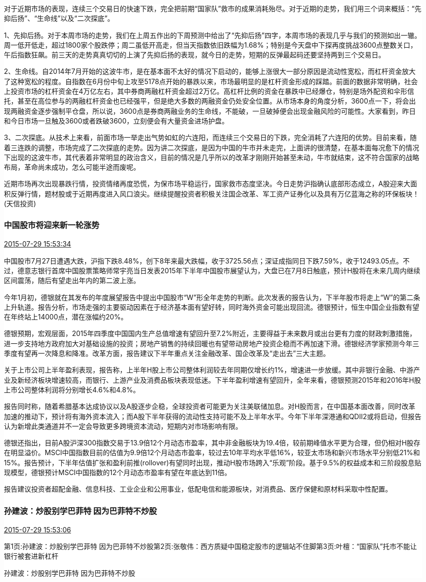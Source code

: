 对于近期市场的表现，连续三个交易日的快速下跌，完全把前期“国家队”救市的成果消耗殆尽。对于近期的走势，我们用三个词来概括：“先抑后扬”、“生命线”以及“二次探底”。
                                                                                 
1、先抑后扬。对于本周市场的走势，我们在上周五作出的下周预测中给出了“先抑后扬”四字，本周市场的表现几乎与我们的预测如出一辙。周一低开低走，超过1800家个股跌停；周二虽低开高走，但当天指数依旧跌幅为1.68%；特别是今天盘中下探再度挑战3600点整数关口，午后指数狂飙。前三天的走势真真切切的上演了先抑后扬的表现，就今日的走势，短期的反弹最起码还要坚持两到三个交易日。
                                                                                 
2、生命线。自2014年7月开始的这波牛市，是在基本面不太好的情况下启动的，能够上涨很大一部分原因是流动性宽松，而杠杆资金放大了这种宽松的程度。自指数在6月份中旬上攻至5178点开始的暴跌以来，市场最明显的是杠杆资金形成的踩踏。前面的数据非常明确，社会上投资市场的杠杆资金在4万亿左右，其中券商两融杠杆资金超过2万亿。高杠杆比例的资金在暴跌中已经爆仓，特别是场外配资和伞形信托，甚至在高位参与的两融杠杆资金也已经强平，但是绝大多数的两融资金仍处安全位置。从市场本身的角度分析，3600点一下，将会出现两融资金逐步强制平仓盘，所以说，3600点是券商两融业务的生命线，不能破，一旦破掉便会出现金融风险的可能性。大家看到，昨日和今日市场一旦触及3600或者跌破3600，立刻便会有大量资金进场护盘。
                                                                                 
3、二次探底。从技术上来看，前面市场一举走出气势如虹的六连阳，而连续三个交易日的下跌，完全消耗了六连阳的优势。目前来看，随着三连跌的调整，市场完成了二次探底的走势。因为讲二次探底，是因为中国的牛市并未走完，上面讲的很清楚，在基本面每况愈下的情况下出现的这波牛市，其代表着非常明显的政治含义，目前的情况是几乎所以的改革才刚刚开始甚至未动，牛市就结束，这不符合国家的战略布局，革命尚未成功，怎么可能半途而废呢。
                                                                                 
近期市场再次出现暴跌行情，投资情绪再度恐慌，为保市场平稳运行，国家救市态度坚决。今日走势沪指确认底部形态成立，A股迎来大面积反弹行情，题材股或于近期再度进入风口浪尖。继续提醒投资者积极关注国企改革、军工资产证券化以及具有万亿蓝海之称的环保板块！(天信投资)
                                                                                 

    

 

 
### 中国股市将迎来新一轮涨势
[2015-07-29 15:53:34](http://stock.stockstar.com/SS2015072900002090.shtml)
 

                                                                                 
中国股市7月27日遭遇大跌，沪指下跌8.48%，创下8年来最大跌幅，收于3725.56点；深证成指同日下跌7.59%，收于12493.05点。不过，德意志银行首席中国股票策略师常宇亮当日发表2015年下半年中国股市展望认为，大盘已在7月8日触底，预计H股将在未来几周内继续区间震荡，随后有望走出年内的第二波上涨。
                                                                                 
今年1月初，德银就在其发布的年度展望报告中提出中国股市“W”形全年走势的判断。此次发表的报告认为，下半年股市将走上“W”的第二条上升轨道。报告分析，市场走强的主要驱动因素在于经济基本面有望好转，同时海外资金可能出现回流。德银预计，恒生中国企业指数有望在年终站上14000点，潜在涨幅约20%。
                                                                                 
德银预期，宏观层面，2015年四季度中国国内生产总值增速有望回升至7.2%附近，主要得益于未来数月或出台更有力度的财政刺激措施，进一步支持地方政府加大对基础设施的投资；房地产销售的持续回暖也有望带动房地产投资企稳而不再加速下滑。德银经济学家预测今年三季度有望再一次降息和降准。改革方面，报告建议下半年重点关注金融改革、国企改革及“走出去”三大主题。
                                                                                 
关于上市公司上半年盈利表现，报告称，上半年H股上市公司整体利润较去年同期仅增长约1%，增速进一步放缓。其中非银行金融、中游产业及新经济板块增速较高，而银行、上游产业及消费品板块表现低迷。下半年盈利增速有望回升，全年来看，德银预测2015年和2016年H股上市公司整体利润将分别增长4.6%和4.8%。
                                                                                 
报告同时称，随着希腊基本达成协议以及A股逐步企稳，全球投资者可能更为关注美联储加息。对H股而言，在中国基本面改善，同时改革加速的推动下，预计将有海外资本流入；而A股下半年获得的流动性支持可能不及上半年水平。今年下半年深港通和QDII2或将启动，但报告认为新增此类通道并不一定会导致更多跨境资本流动，短期内对市场影响有限。
                                                                                 
德银还指出，目前A股沪深300指数交易于13.9倍12个月动态市盈率，其中非金融板块为19.4倍，较前期峰值水平更为合理，但仍相对H股存在明显溢价。MSCI中国指数目前的估值为9.9倍12个月动态市盈率，较过去10年平均水平低16%，较亚太市场和新兴市场水平分别低21%和15%。报告预计，下半年估值扩张和盈利前推(rollover)有望同时出现，推动H股市场跨入“乐观”阶段。基于9.5%的权益成本和三阶段股息贴现模型，德银预计MSCI中国指数的12个月动态市盈率有望在年底达到11倍。
                                                                                 
报告建议投资者超配金融、信息科技、工业企业和公用事业，低配电信和能源板块，对消费品、医疗保健和原材料采取中性配置。
                                                                                 

    

 

 
### 孙建波：炒股别学巴菲特 因为巴菲特不炒股
[2015-07-29 15:53:06](http://stock.stockstar.com/SS2015072900002091.shtml)
 
第1页:孙建波：炒股别学巴菲特 因为巴菲特不炒股第2页:张敬伟：西方质疑中国稳定股市的逻辑站不住脚第3页:叶檀：“国家队”托市不能让银行被套进新杠杆
                                                                                 

                                                                                 

                                                                                 
孙建波：炒股别学巴菲特 因为巴菲特不炒股
                                                                                 